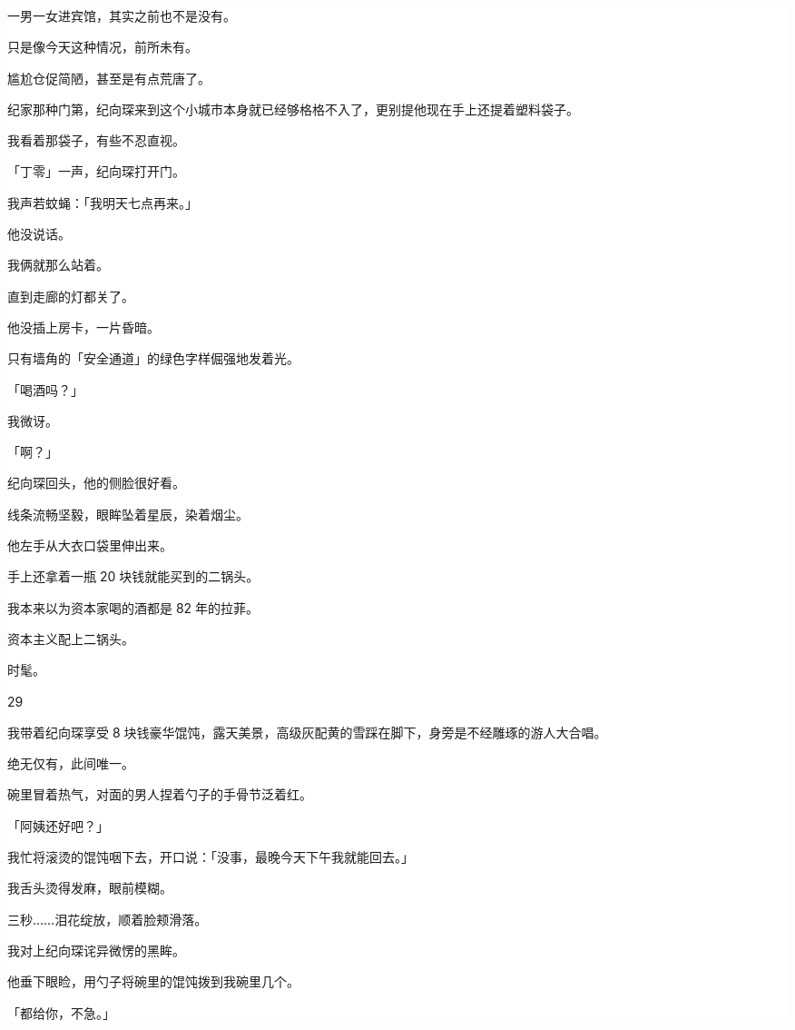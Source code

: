 一男一女进宾馆，其实之前也不是没有。

只是像今天这种情况，前所未有。

尴尬仓促简陋，甚至是有点荒唐了。

纪家那种门第，纪向琛来到这个小城市本身就已经够格格不入了，更别提他现在手上还提着塑料袋子。

我看着那袋子，有些不忍直视。

「丁零」一声，纪向琛打开门。

我声若蚊蝇：「我明天七点再来。」

他没说话。

我俩就那么站着。

直到走廊的灯都关了。

他没插上房卡，一片昏暗。

只有墙角的「安全通道」的绿色字样倔强地发着光。

「喝酒吗？」

我微讶。

「啊？」

纪向琛回头，他的侧脸很好看。

线条流畅坚毅，眼眸坠着星辰，染着烟尘。

他左手从大衣口袋里伸出来。

手上还拿着一瓶 20 块钱就能买到的二锅头。

我本来以为资本家喝的酒都是 82 年的拉菲。

资本主义配上二锅头。

时髦。

29

我带着纪向琛享受 8 块钱豪华馄饨，露天美景，高级灰配黄的雪踩在脚下，身旁是不经雕琢的游人大合唱。

绝无仅有，此间唯一。

碗里冒着热气，对面的男人捏着勺子的手骨节泛着红。

「阿姨还好吧？」

我忙将滚烫的馄饨咽下去，开口说：「没事，最晚今天下午我就能回去。」

我舌头烫得发麻，眼前模糊。

三秒……泪花绽放，顺着脸颊滑落。

我对上纪向琛诧异微愣的黑眸。

他垂下眼睑，用勺子将碗里的馄饨拨到我碗里几个。

「都给你，不急。」
